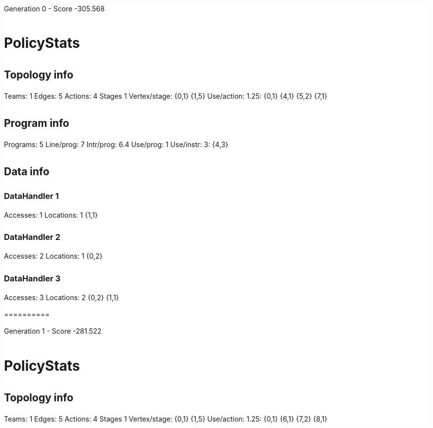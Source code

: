Generation 0 - Score -305.568

# PolicyStats
## Topology info
Teams:		1
Edges:		5
Actions:	4
Stages		1
Vertex/stage:	{0,1} {1,5} 
Use/action:	1.25: {0,1} {4,1} {5,2} {7,1} 

## Program info
Programs:	5
Line/prog:	7
Intr/prog:	6.4
Use/prog:	1
Use/instr:	3: {4,3}

## Data info

### DataHandler 1
Accesses:	1
Locations:	1
{1,1} 

### DataHandler 2
Accesses:	2
Locations:	1
{0,2} 

### DataHandler 3
Accesses:	3
Locations:	2
{0,2} {1,1} 


==========

Generation 1 - Score -281.522

# PolicyStats
## Topology info
Teams:		1
Edges:		5
Actions:	4
Stages		1
Vertex/stage:	{0,1} {1,5} 
Use/action:	1.25: {0,1} {6,1} {7,2} {8,1} 
